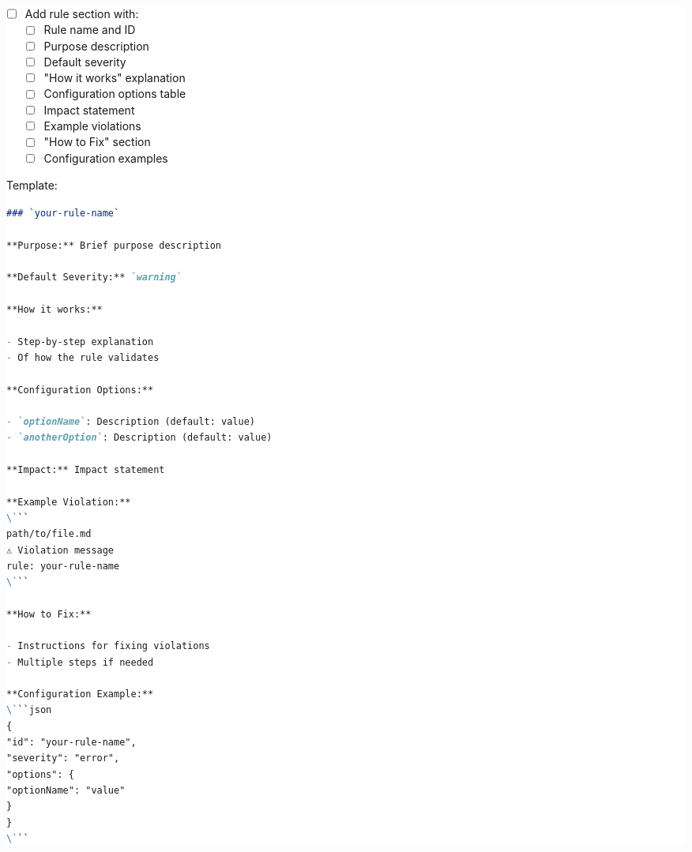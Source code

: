 - [ ] Add rule section with:
  - [ ] Rule name and ID
  - [ ] Purpose description
  - [ ] Default severity
  - [ ] "How it works" explanation
  - [ ] Configuration options table
  - [ ] Impact statement
  - [ ] Example violations
  - [ ] "How to Fix" section
  - [ ] Configuration examples

Template:

````markdown
### `your-rule-name`

**Purpose:** Brief purpose description

**Default Severity:** `warning`

**How it works:**

- Step-by-step explanation
- Of how the rule validates

**Configuration Options:**

- `optionName`: Description (default: value)
- `anotherOption`: Description (default: value)

**Impact:** Impact statement

**Example Violation:**
\```
path/to/file.md
⚠ Violation message
rule: your-rule-name
\```

**How to Fix:**

- Instructions for fixing violations
- Multiple steps if needed

**Configuration Example:**
\```json
{
"id": "your-rule-name",
"severity": "error",
"options": {
"optionName": "value"
}
}
\```
````
